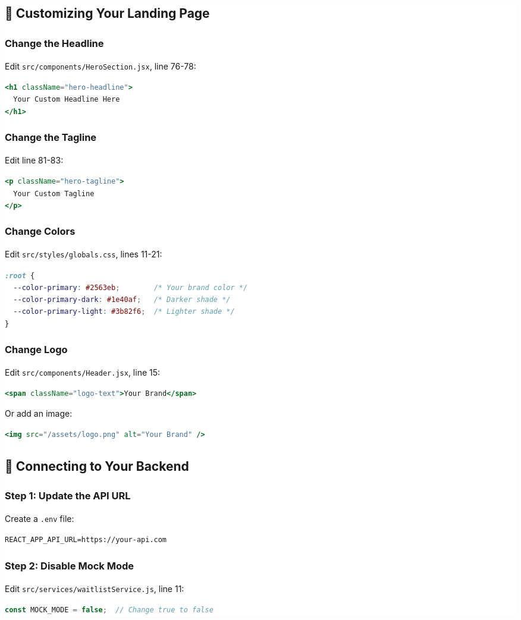 ## 🎨 Customizing Your Landing Page

### Change the Headline
Edit `src/components/HeroSection.jsx`, line 76-78:
```jsx
<h1 className="hero-headline">
  Your Custom Headline Here
</h1>
```

### Change the Tagline
Edit line 81-83:
```jsx
<p className="hero-tagline">
  Your Custom Tagline
</p>
```

### Change Colors
Edit `src/styles/globals.css`, lines 11-21:
```css
:root {
  --color-primary: #2563eb;        /* Your brand color */
  --color-primary-dark: #1e40af;   /* Darker shade */
  --color-primary-light: #3b82f6;  /* Lighter shade */
}
```

### Change Logo
Edit `src/components/Header.jsx`, line 15:
```jsx
<span className="logo-text">Your Brand</span>
```

Or add an image:
```jsx
<img src="/assets/logo.png" alt="Your Brand" />
```

## 🔧 Connecting to Your Backend

### Step 1: Update the API URL
Create a `.env` file:
```env
REACT_APP_API_URL=https://your-api.com
```

### Step 2: Disable Mock Mode
Edit `src/services/waitlistService.js`, line 11:
```javascript
const MOCK_MODE = false;  // Change true to false
```
